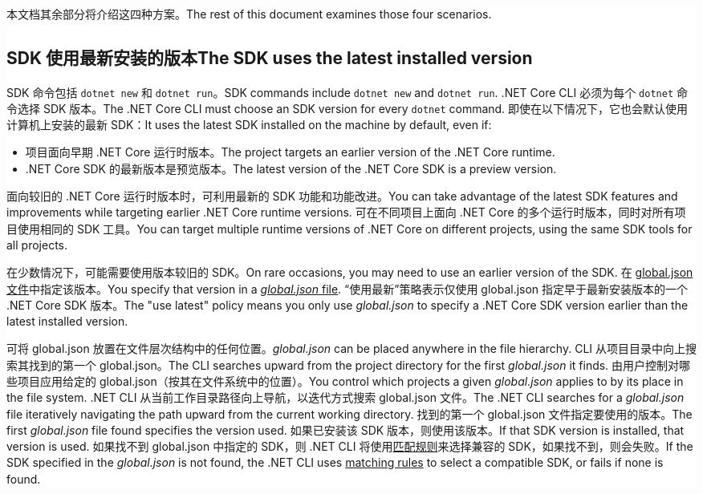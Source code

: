 <span data-ttu-id="0b295-115">本文档其余部分将介绍这四种方案。</span><span class="sxs-lookup"><span data-stu-id="0b295-115">The rest of this document examines those four scenarios.</span></span>

## <a name="the-sdk-uses-the-latest-installed-version"></a><span data-ttu-id="0b295-116">SDK 使用最新安装的版本</span><span class="sxs-lookup"><span data-stu-id="0b295-116">The SDK uses the latest installed version</span></span>

<span data-ttu-id="0b295-117">SDK 命令包括 `dotnet new` 和 `dotnet run`。</span><span class="sxs-lookup"><span data-stu-id="0b295-117">SDK commands include `dotnet new` and `dotnet run`.</span></span> <span data-ttu-id="0b295-118">.NET Core CLI 必须为每个 `dotnet` 命令选择 SDK 版本。</span><span class="sxs-lookup"><span data-stu-id="0b295-118">The .NET Core CLI must choose an SDK version for every `dotnet` command.</span></span> <span data-ttu-id="0b295-119">即使在以下情况下，它也会默认使用计算机上安装的最新 SDK：</span><span class="sxs-lookup"><span data-stu-id="0b295-119">It uses the latest SDK installed on the machine by default, even if:</span></span>

- <span data-ttu-id="0b295-120">项目面向早期 .NET Core 运行时版本。</span><span class="sxs-lookup"><span data-stu-id="0b295-120">The project targets an earlier version of the .NET Core runtime.</span></span>
- <span data-ttu-id="0b295-121">.NET Core SDK 的最新版本是预览版本。</span><span class="sxs-lookup"><span data-stu-id="0b295-121">The latest version of the .NET Core SDK is a preview version.</span></span>

<span data-ttu-id="0b295-122">面向较旧的 .NET Core 运行时版本时，可利用最新的 SDK 功能和功能改进。</span><span class="sxs-lookup"><span data-stu-id="0b295-122">You can take advantage of the latest SDK features and improvements while targeting earlier .NET Core runtime versions.</span></span> <span data-ttu-id="0b295-123">可在不同项目上面向 .NET Core 的多个运行时版本，同时对所有项目使用相同的 SDK 工具。</span><span class="sxs-lookup"><span data-stu-id="0b295-123">You can target multiple runtime versions of .NET Core on different projects, using the same SDK tools for all projects.</span></span>

<span data-ttu-id="0b295-124">在少数情况下，可能需要使用版本较旧的 SDK。</span><span class="sxs-lookup"><span data-stu-id="0b295-124">On rare occasions, you may need to use an earlier version of the SDK.</span></span> <span data-ttu-id="0b295-125">在 [global.json 文件](../tools/global-json.md)中指定该版本。</span><span class="sxs-lookup"><span data-stu-id="0b295-125">You specify that version in a [*global.json* file](../tools/global-json.md).</span></span> <span data-ttu-id="0b295-126">“使用最新”策略表示仅使用 global.json 指定早于最新安装版本的一个 .NET Core SDK 版本。</span><span class="sxs-lookup"><span data-stu-id="0b295-126">The "use latest" policy means you only use *global.json* to specify a .NET Core SDK version earlier than the latest installed version.</span></span>

<span data-ttu-id="0b295-127">可将 global.json 放置在文件层次结构中的任何位置。</span><span class="sxs-lookup"><span data-stu-id="0b295-127">*global.json* can be placed anywhere in the file hierarchy.</span></span> <span data-ttu-id="0b295-128">CLI 从项目目录中向上搜索其找到的第一个 global.json。</span><span class="sxs-lookup"><span data-stu-id="0b295-128">The CLI searches upward from the project directory for the first *global.json* it finds.</span></span> <span data-ttu-id="0b295-129">由用户控制对哪些项目应用给定的 global.json（按其在文件系统中的位置）。</span><span class="sxs-lookup"><span data-stu-id="0b295-129">You control which projects a given *global.json* applies to by its place in the file system.</span></span> <span data-ttu-id="0b295-130">.NET CLI 从当前工作目录路径向上导航，以迭代方式搜索 global.json 文件。</span><span class="sxs-lookup"><span data-stu-id="0b295-130">The .NET CLI searches for a *global.json* file iteratively navigating the path upward from the current working directory.</span></span> <span data-ttu-id="0b295-131">找到的第一个 global.json 文件指定要使用的版本。</span><span class="sxs-lookup"><span data-stu-id="0b295-131">The first *global.json* file found specifies the version used.</span></span> <span data-ttu-id="0b295-132">如果已安装该 SDK 版本，则使用该版本。</span><span class="sxs-lookup"><span data-stu-id="0b295-132">If that SDK version is installed, that version is used.</span></span> <span data-ttu-id="0b295-133">如果找不到 global.json 中指定的 SDK，则 .NET CLI 将使用[匹配规则](../tools/global-json.md#matching-rules)来选择兼容的 SDK，如果找不到，则会失败。</span><span class="sxs-lookup"><span data-stu-id="0b295-133">If the SDK specified in the *global.json* is not found, the .NET CLI uses [matching rules](../tools/global-json.md#matching-rules) to select a compatible SDK, or fails if none is found.</span></span>
